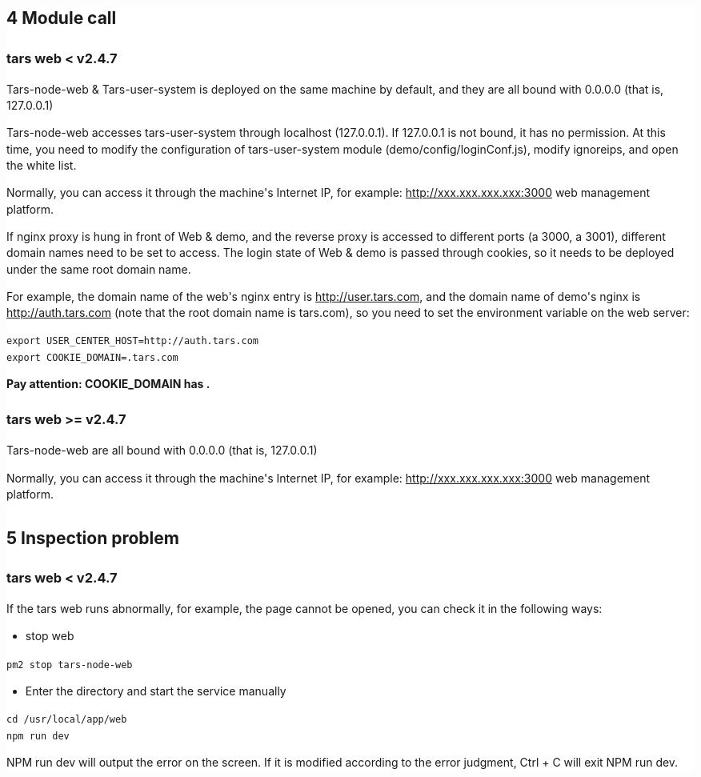 
## 4 <a id="chapter-4"></a>Module call

###  tars web < v2.4.7

Tars-node-web & Tars-user-system is deployed on the same machine by default, and they are all bound with 0.0.0.0 (that is, 127.0.0.1)

Tars-node-web accesses tars-user-system through localhost (127.0.0.1). If 127.0.0.1 is not bound, it has no permission. At this time, you need to modify the configuration of tars-user-system module (demo/config/loginConf.js), modify ignoreips, and open the white list.

Normally, you can access it through the machine's Internet IP, for example: http://xxx.xxx.xxx.xxx:3000 web management platform.

If nginx proxy is hung in front of Web & demo, and the reverse proxy is accessed to different ports (a 3000, a 3001), different domain names need to be set to access. The login state of Web & demo is passed through cookies, so it needs to be deployed under the same root domain name.

For example, the domain name of the web's nginx entry is http://user.tars.com, and the domain name of demo's nginx is http://auth.tars.com (note that the root domain name is tars.com), so you need to set the environment variable on the web server:

```
export USER_CENTER_HOST=http://auth.tars.com
export COOKIE_DOMAIN=.tars.com
```

**Pay attention: COOKIE_DOMAIN has .**

###  tars web >= v2.4.7

Tars-node-web are all bound with 0.0.0.0 (that is, 127.0.0.1)

Normally, you can access it through the machine's Internet IP, for example: http://xxx.xxx.xxx.xxx:3000 web management platform.

## 5 <a id="chapter-5"></a>Inspection problem

###  tars web < v2.4.7

If the tars web runs abnormally, for example, the page cannot be opened, you can check it in the following ways:

- stop web
```
pm2 stop tars-node-web
```

- Enter the directory and start the service manually
```
cd /usr/local/app/web
npm run dev
```

NPM run dev will output the error on the screen. If it is modified according to the error judgment, Ctrl + C will exit NPM run dev.
